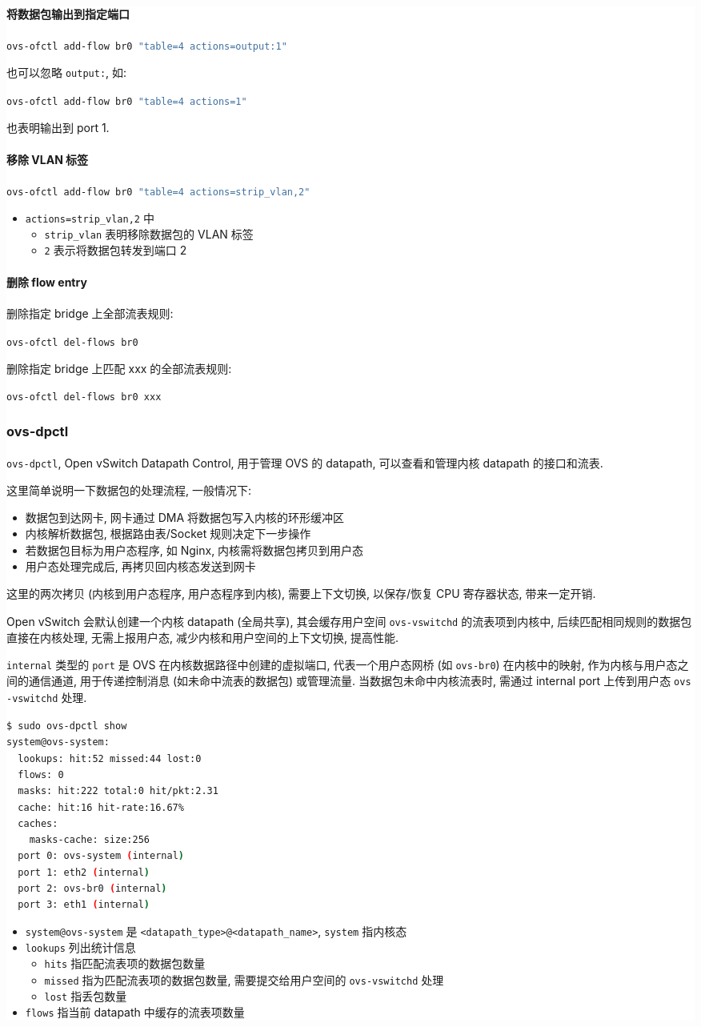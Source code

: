 
#### 将数据包输出到指定端口
```sh
ovs-ofctl add-flow br0 "table=4 actions=output:1"
```

也可以忽略 `output:`, 如:
```sh
ovs-ofctl add-flow br0 "table=4 actions=1"
```

也表明输出到 port 1.

#### 移除 VLAN 标签
```sh
ovs-ofctl add-flow br0 "table=4 actions=strip_vlan,2"
```
- `actions=strip_vlan,2` 中
    * `strip_vlan` 表明移除数据包的 VLAN 标签
    * `2` 表示将数据包转发到端口 2

#### 删除 flow entry
删除指定 bridge 上全部流表规则:
```sh
ovs-ofctl del-flows br0
```

删除指定 bridge 上匹配 xxx 的全部流表规则:
```sh
ovs-ofctl del-flows br0 xxx
```

### ovs-dpctl
`ovs-dpctl`, Open vSwitch Datapath Control, 用于管理 OVS 的 datapath, 可以查看和管理内核 datapath 的接口和流表. 

这里简单说明一下数据包的处理流程, 一般情况下:
- 数据包到达网卡, 网卡通过 DMA 将数据包写入内核的环形缓冲区
- 内核解析数据包, 根据路由表/Socket 规则决定下一步操作
- 若数据包目标为用户态程序, 如 Nginx, 内核需将数据包拷贝到用户态
- 用户态处理完成后, 再拷贝回内核态发送到网卡

这里的两次拷贝 (内核到用户态程序, 用户态程序到内核), 需要上下文切换, 以保存/恢复 CPU 寄存器状态, 带来一定开销.

Open vSwitch 会默认创建一个内核 datapath (全局共享), 其会缓存用户空间 `ovs-vswitchd` 的流表项到内核中, 后续匹配相同规则的数据包直接在内核处理, 无需上报用户态, 减少内核和用户空间的上下文切换, 提高性能.

`internal` 类型的 `port` 是 OVS 在内核数据路径中创建的虚拟端口, 代表一个用户态网桥 (如 `ovs-br0`) 在内核中的映射, 作为内核与用户态之间的通信通道, 用于传递控制消息 (如未命中流表的数据包) 或管理流量. 当数据包未命中内核流表时, 需通过 internal port 上传到用户态 `ovs-vswitchd` 处理.

```sh
$ sudo ovs-dpctl show
system@ovs-system:
  lookups: hit:52 missed:44 lost:0
  flows: 0
  masks: hit:222 total:0 hit/pkt:2.31
  cache: hit:16 hit-rate:16.67%
  caches:
    masks-cache: size:256
  port 0: ovs-system (internal)
  port 1: eth2 (internal)
  port 2: ovs-br0 (internal)
  port 3: eth1 (internal)
```
- `system@ovs-system` 是 `<datapath_type>@<datapath_name>`, `system` 指内核态
- `lookups` 列出统计信息
    * `hits` 指匹配流表项的数据包数量
    * `missed` 指为匹配流表项的数据包数量, 需要提交给用户空间的 `ovs-vswitchd` 处理
    * `lost` 指丢包数量
- `flows` 指当前 datapath 中缓存的流表项数量